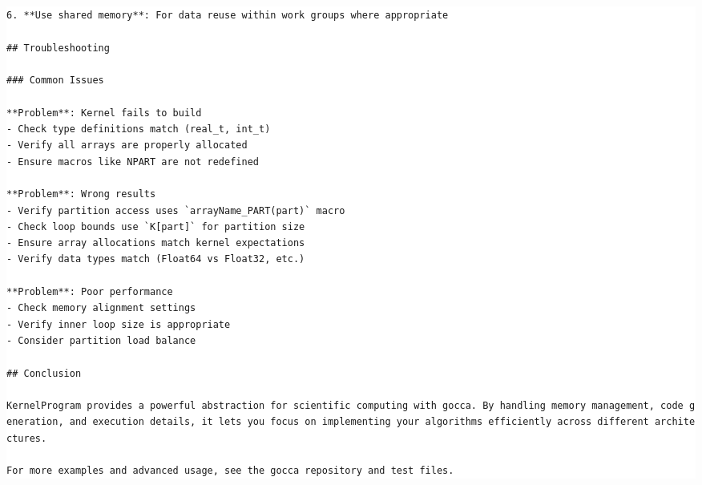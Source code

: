 ```
6. **Use shared memory**: For data reuse within work groups where appropriate

## Troubleshooting

### Common Issues

**Problem**: Kernel fails to build
- Check type definitions match (real_t, int_t)
- Verify all arrays are properly allocated
- Ensure macros like NPART are not redefined

**Problem**: Wrong results
- Verify partition access uses `arrayName_PART(part)` macro
- Check loop bounds use `K[part]` for partition size
- Ensure array allocations match kernel expectations
- Verify data types match (Float64 vs Float32, etc.)

**Problem**: Poor performance
- Check memory alignment settings
- Verify inner loop size is appropriate
- Consider partition load balance

## Conclusion

KernelProgram provides a powerful abstraction for scientific computing with gocca. By handling memory management, code generation, and execution details, it lets you focus on implementing your algorithms efficiently across different architectures.

For more examples and advanced usage, see the gocca repository and test files.
